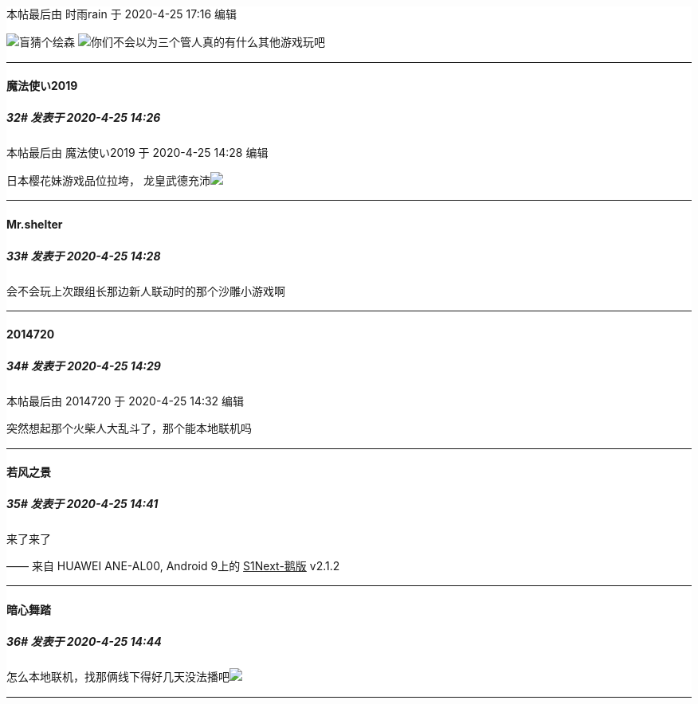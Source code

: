 
 本帖最后由 时雨rain 于 2020-4-25 17:16 编辑 

<img src="https://static.saraba1st.com/image/smiley/face2017/037.png" referrerpolicy="no-referrer">盲猜个绘森
<img src="https://static.saraba1st.com/image/smiley/face2017/049.png" referrerpolicy="no-referrer">你们不会以为三个管人真的有什么其他游戏玩吧


-----

####  魔法使い2019  
##### 32#       发表于 2020-4-25 14:26


 本帖最后由 魔法使い2019 于 2020-4-25 14:28 编辑 

日本樱花妹游戏品位拉垮， 龙皇武德充沛<img src="https://static.saraba1st.com/image/smiley/face2017/049.png" referrerpolicy="no-referrer">


-----

####  Mr.shelter  
##### 33#       发表于 2020-4-25 14:28


会不会玩上次跟组长那边新人联动时的那个沙雕小游戏啊


-----

####  2014720  
##### 34#       发表于 2020-4-25 14:29


 本帖最后由 2014720 于 2020-4-25 14:32 编辑 

突然想起那个火柴人大乱斗了，那个能本地联机吗


-----

####  若风之景  
##### 35#       发表于 2020-4-25 14:41


来了来了

—— 来自 HUAWEI ANE-AL00, Android 9上的 [S1Next-鹅版](https://github.com/ykrank/S1-Next/releases) v2.1.2


-----

####  暗心舞踏  
##### 36#       发表于 2020-4-25 14:44


怎么本地联机，找那俩线下得好几天没法播吧<img src="https://static.saraba1st.com/image/smiley/face2017/068.png" referrerpolicy="no-referrer">


-----
